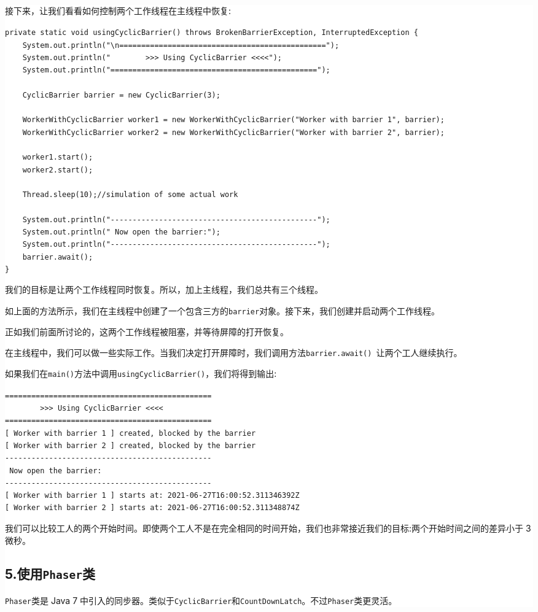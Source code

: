 接下来，让我们看看如何控制两个工作线程在主线程中恢复:

```
private static void usingCyclicBarrier() throws BrokenBarrierException, InterruptedException {
    System.out.println("\n===============================================");
    System.out.println("        >>> Using CyclicBarrier <<<<");
    System.out.println("===============================================");

    CyclicBarrier barrier = new CyclicBarrier(3);

    WorkerWithCyclicBarrier worker1 = new WorkerWithCyclicBarrier("Worker with barrier 1", barrier);
    WorkerWithCyclicBarrier worker2 = new WorkerWithCyclicBarrier("Worker with barrier 2", barrier);

    worker1.start();
    worker2.start();

    Thread.sleep(10);//simulation of some actual work

    System.out.println("-----------------------------------------------");
    System.out.println(" Now open the barrier:");
    System.out.println("-----------------------------------------------");
    barrier.await();
} 
```

我们的目标是让两个工作线程同时恢复。所以，加上主线程，我们总共有三个线程。

如上面的方法所示，我们在主线程中创建了一个包含三方的`barrier`对象。接下来，我们创建并启动两个工作线程。

正如我们前面所讨论的，这两个工作线程被阻塞，并等待屏障的打开恢复。

在主线程中，我们可以做一些实际工作。当我们决定打开屏障时，我们调用方法`barrier.await() `让两个工人继续执行。

如果我们在`main()`方法中调用`usingCyclicBarrier()`，我们将得到输出:

```
===============================================
        >>> Using CyclicBarrier <<<<
===============================================
[ Worker with barrier 1 ] created, blocked by the barrier
[ Worker with barrier 2 ] created, blocked by the barrier
-----------------------------------------------
 Now open the barrier:
-----------------------------------------------
[ Worker with barrier 1 ] starts at: 2021-06-27T16:00:52.311346392Z
[ Worker with barrier 2 ] starts at: 2021-06-27T16:00:52.311348874Z
```

我们可以比较工人的两个开始时间。即使两个工人不是在完全相同的时间开始，我们也非常接近我们的目标:两个开始时间之间的差异小于 3 微秒。

## 5.使用`Phaser`类

`Phaser`类是 Java 7 中引入的同步器。类似于`CyclicBarrier`和`CountDownLatch`。不过`Phaser`类更灵活。
